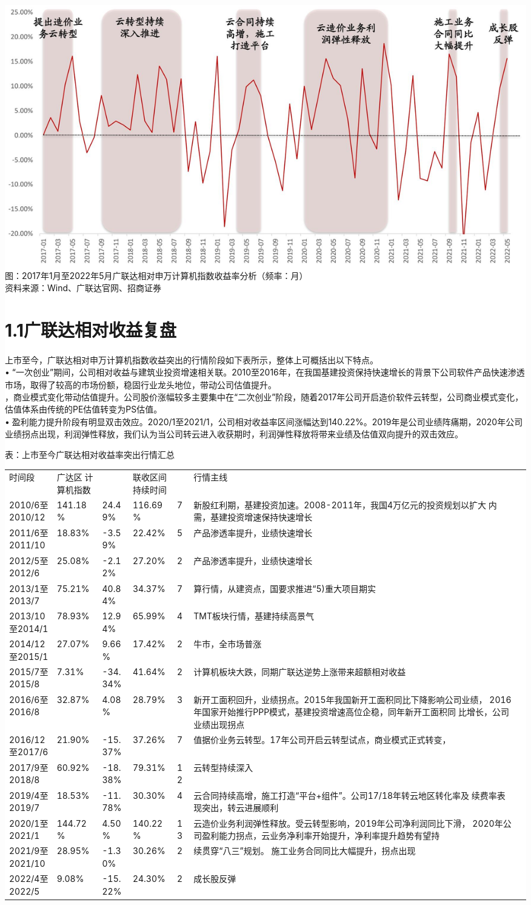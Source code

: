 ![](images/92920ced84b3f5131a9efe78b161bf21239df89a4429e5eab16d1b6d90e7f44d.jpg)  
图：2017年1月至2022年5月广联达相对申万计算机指数收益率分析（频率：月）  
资料来源：Wind、广联达官网、招商证券

# 1.1广联达相对收益复盘

上市至今，广联达相对申万计算机指数收益突出的行情阶段如下表所示，整体上可概括出以下特点。  
• “一次创业”期间，公司相对收益与建筑业投资增速相关联。2010至2016年，在我国基建投资保持快速增长的背景下公司软件产品快速渗透市场，取得了较高的市场份额，稳固行业龙头地位，带动公司估值提升。  
，商业模式变化带动估值提升。公司股价涨幅较多主要集中在“二次创业”阶段，随着2017年公司开启造价软件云转型，公司商业模式变化，估值体系由传统的PE估值转变为PS估值。  
• 盈利能力提升阶段有明显双击效应。2020/1至2021/1，公司相对收益率区间涨幅达到140.22%。2019年是公司业绩阵痛期，2020年公司业绩拐点出现，利润弹性释放，我们认为当公司转云进入收获期时，利润弹性释放将带来业绩及估值双向提升的双击效应。

表：上市至今广联达相对收益率突出行情汇总  

<table><tr><td rowspan="2">时间段</td><td rowspan="2">广达区 计算机指数</td><td rowspan="2"></td><td rowspan="2">联收区间持续时间</td><td rowspan="2"></td><td rowspan="2">行情主线</td></tr><tr><td></td></tr><tr><td>2010/6至2010/12</td><td>141.18%</td><td>24.49%</td><td>116.69%</td><td>7</td><td>新股红利期，基建投资加速。2008-2011年，我国4万亿元的投资规划以扩大 内需，基建投资增速保持快速增长</td></tr><tr><td>2011/6至2011/10</td><td>18.83%</td><td>-3.59%</td><td>22.42%</td><td>5</td><td>产品渗透率提升，业绩快速增长</td></tr><tr><td>2012/5至2012/6</td><td>25.08%</td><td>-2.12%</td><td>27.20%</td><td>2</td><td>产品渗透率提升，业绩快速增长</td></tr><tr><td>2013/1至2013/7</td><td>75.21%</td><td>40.84%</td><td>34.37%</td><td>7</td><td>算行情，从建资点，国要求推进“5)重大项目期实</td></tr><tr><td>2013/10至2014/1</td><td>78.93%</td><td>12.94%</td><td>65.99%</td><td>4</td><td>TMT板块行情，基建持续高景气</td></tr><tr><td>2014/12至2015/1</td><td>27.07%</td><td>9.66%</td><td>17.42%</td><td>2</td><td>牛市，全市场普涨</td></tr><tr><td>2015/7至2015/8</td><td>7.31%</td><td>-34.34%</td><td>41.64%</td><td>2</td><td>计算机板块大跌，同期广联达逆势上涨带来超额相对收益</td></tr><tr><td>2016/6至2016/8</td><td>32.87%</td><td>4.08%</td><td>28.79%</td><td>3</td><td>新开工面积回升，业绩拐点。2015年我国新开工面积同比下降影响公司业绩， 2016年国家开始推行PPP模式，基建投资增速高位企稳，同年新开工面积同 比增长，公司业绩出现拐点</td></tr><tr><td>2016/12至2017/6</td><td>21.90%</td><td>-15.37%</td><td>37.26%</td><td>7</td><td>值据价业务云转型。17年公司开启云转型试点，商业模式正式转变，</td></tr><tr><td>2017/9至2018/8</td><td>60.92%</td><td>-18.38%</td><td>79.31%</td><td>12</td><td>云转型持续深入</td></tr><tr><td>2019/4至2019/7</td><td>18.53%</td><td>-11.78%</td><td>30.30%</td><td>4</td><td>云合同持续高增，施工打造“平台+组件”。公司17/18年转云地区转化率及 续费率表现突出，转云进展顺利</td></tr><tr><td>2020/1至2021/1</td><td>144.72%</td><td>4.50%</td><td>140.22%</td><td>13</td><td>云造价业务利润弹性释放。受云转型影响，2019年公司净利润同比下滑， 2020年公司盈利能力拐点，云业务净利率开始提升，净利率提升趋势有望持</td></tr><tr><td>2021/9至2021/10</td><td>28.95%</td><td>-1.30%</td><td>30.26%</td><td>2</td><td>续贯穿“八三”规划。 施工业务合同同比大幅提升，拐点出现</td></tr><tr><td>2022/4至2022/5</td><td>9.08%</td><td>-15.22%</td><td>24.30%</td><td>2</td><td>成长股反弹</td></tr></table>
